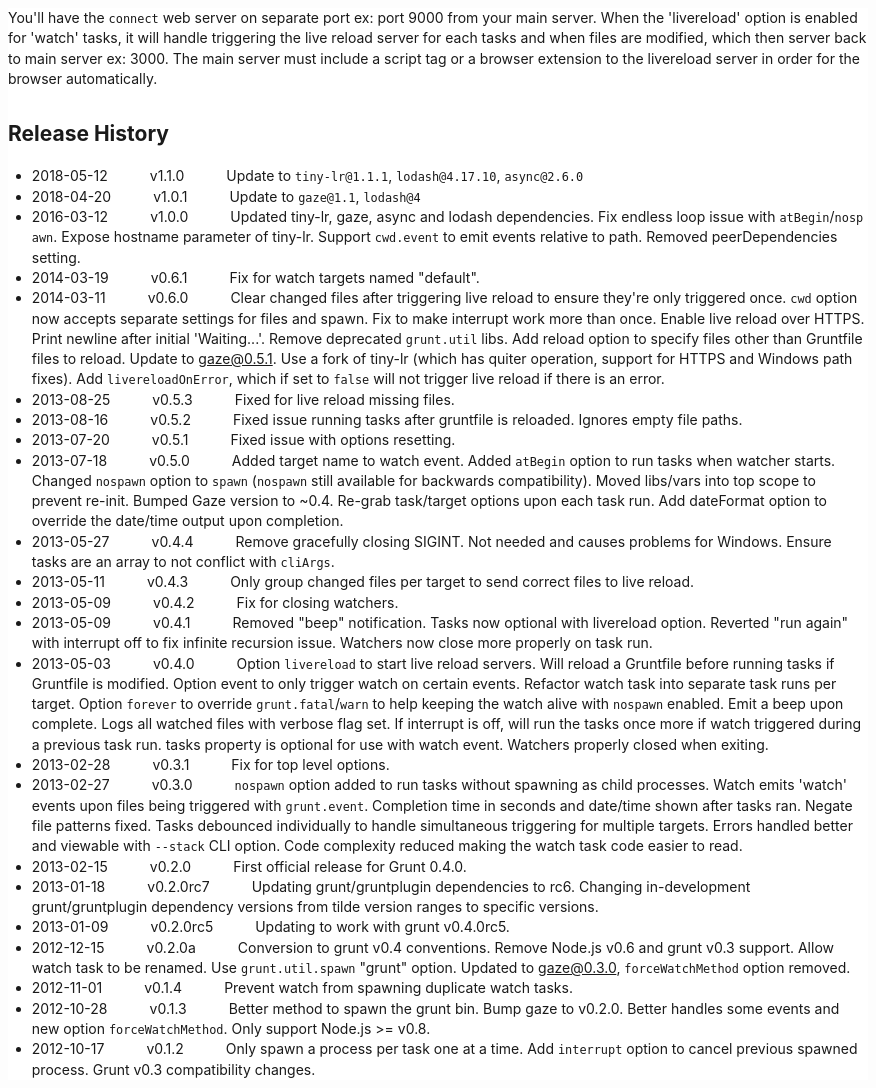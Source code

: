 You'll have the `connect` web server on separate port ex: port 9000 from your main server. When the 'livereload' option is enabled for 'watch' tasks, it will handle triggering the live reload server for each tasks and when files are modified, which then server back to main server ex: 3000. The main server must include a script tag or a browser extension to the livereload server in order for the browser automatically.

## Release History

- 2018-05-12   v1.1.0   Update to `tiny-lr@1.1.1`, `lodash@4.17.10`, `async@2.6.0`
- 2018-04-20   v1.0.1   Update to `gaze@1.1`, `lodash@4`
- 2016-03-12   v1.0.0   Updated tiny-lr, gaze, async and lodash dependencies. Fix endless loop issue with `atBegin`/`nospawn`. Expose hostname parameter of tiny-lr. Support `cwd.event` to emit events relative to path. Removed peerDependencies setting.
- 2014-03-19   v0.6.1   Fix for watch targets named "default".
- 2014-03-11   v0.6.0   Clear changed files after triggering live reload to ensure they're only triggered once. `cwd` option now accepts separate settings for files and spawn. Fix to make interrupt work more than once. Enable live reload over HTTPS. Print newline after initial 'Waiting...'. Remove deprecated `grunt.util` libs. Add reload option to specify files other than Gruntfile files to reload. Update to gaze@0.5.1. Use a fork of tiny-lr (which has quiter operation, support for HTTPS and Windows path fixes). Add `livereloadOnError`, which if set to `false` will not trigger live reload if there is an error.
- 2013-08-25   v0.5.3   Fixed for live reload missing files.
- 2013-08-16   v0.5.2   Fixed issue running tasks after gruntfile is reloaded. Ignores empty file paths.
- 2013-07-20   v0.5.1   Fixed issue with options resetting.
- 2013-07-18   v0.5.0   Added target name to watch event. Added `atBegin` option to run tasks when watcher starts. Changed `nospawn` option to `spawn` (`nospawn` still available for backwards compatibility). Moved libs/vars into top scope to prevent re-init. Bumped Gaze version to ~0.4. Re-grab task/target options upon each task run. Add dateFormat option to override the date/time output upon completion.
- 2013-05-27   v0.4.4   Remove gracefully closing SIGINT. Not needed and causes problems for Windows. Ensure tasks are an array to not conflict with `cliArgs`.
- 2013-05-11   v0.4.3   Only group changed files per target to send correct files to live reload.
- 2013-05-09   v0.4.2   Fix for closing watchers.
- 2013-05-09   v0.4.1   Removed "beep" notification. Tasks now optional with livereload option. Reverted "run again" with interrupt off to fix infinite recursion issue. Watchers now close more properly on task run.
- 2013-05-03   v0.4.0   Option `livereload` to start live reload servers. Will reload a Gruntfile before running tasks if Gruntfile is modified. Option event to only trigger watch on certain events. Refactor watch task into separate task runs per target. Option `forever` to override `grunt.fatal`/`warn` to help keeping the watch alive with `nospawn` enabled. Emit a beep upon complete. Logs all watched files with verbose flag set. If interrupt is off, will run the tasks once more if watch triggered during a previous task run. tasks property is optional for use with watch event. Watchers properly closed when exiting.
- 2013-02-28   v0.3.1   Fix for top level options.
- 2013-02-27   v0.3.0   `nospawn` option added to run tasks without spawning as child processes. Watch emits 'watch' events upon files being triggered with `grunt.event`. Completion time in seconds and date/time shown after tasks ran. Negate file patterns fixed. Tasks debounced individually to handle simultaneous triggering for multiple targets. Errors handled better and viewable with `--stack` CLI option. Code complexity reduced making the watch task code easier to read.
- 2013-02-15   v0.2.0   First official release for Grunt 0.4.0.
- 2013-01-18   v0.2.0rc7   Updating grunt/gruntplugin dependencies to rc6. Changing in-development grunt/gruntplugin dependency versions from tilde version ranges to specific versions.
- 2013-01-09   v0.2.0rc5   Updating to work with grunt v0.4.0rc5.
- 2012-12-15   v0.2.0a   Conversion to grunt v0.4 conventions. Remove Node.js v0.6 and grunt v0.3 support. Allow watch task to be renamed. Use `grunt.util.spawn` "grunt" option. Updated to gaze@0.3.0, `forceWatchMethod` option removed.
- 2012-11-01   v0.1.4   Prevent watch from spawning duplicate watch tasks.
- 2012-10-28   v0.1.3   Better method to spawn the grunt bin. Bump gaze to v0.2.0. Better handles some events and new option `forceWatchMethod`. Only support Node.js >= v0.8.
- 2012-10-17   v0.1.2   Only spawn a process per task one at a time. Add `interrupt` option to cancel previous spawned process. Grunt v0.3 compatibility changes.
